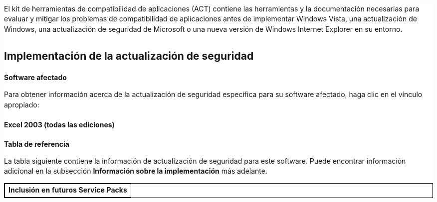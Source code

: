 El kit de herramientas de compatibilidad de aplicaciones (ACT) contiene las herramientas y la documentación necesarias para evaluar y mitigar los problemas de compatibilidad de aplicaciones antes de implementar Windows Vista, una actualización de Windows, una actualización de seguridad de Microsoft o una nueva versión de Windows Internet Explorer en su entorno.

Implementación de la actualización de seguridad
-----------------------------------------------

**Software afectado**

Para obtener información acerca de la actualización de seguridad específica para su software afectado, haga clic en el vínculo apropiado:

#### Excel 2003 (todas las ediciones)

**Tabla de referencia**

La tabla siguiente contiene la información de actualización de seguridad para este software. Puede encontrar información adicional en la subsección **Información sobre la implementación** más adelante.

 
<p> </p>
<table style="border:1px solid black;">
<tbody>
<tr class="odd">
<td style="border:1px solid black;"><strong>Inclusión en futuros</strong> <strong>Service</strong> <strong>Packs</strong></td>
